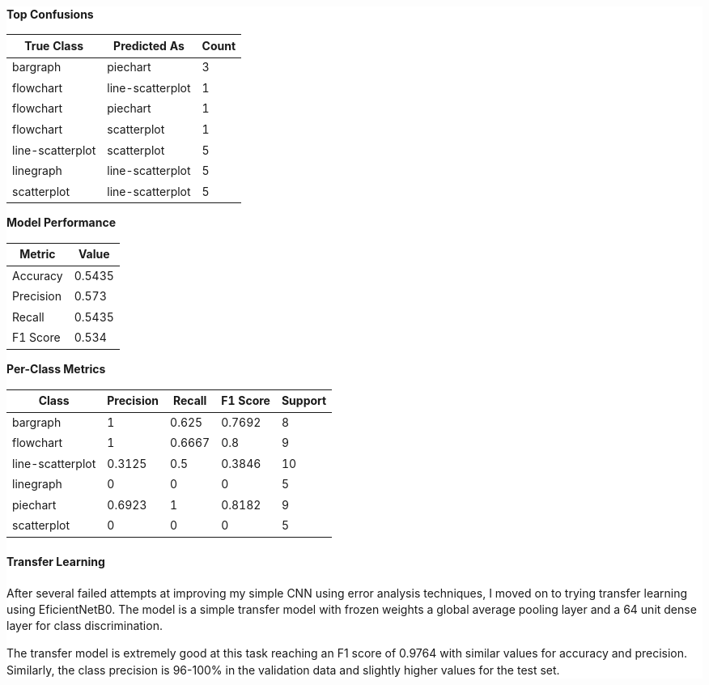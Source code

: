**Top Confusions**

| True Class       | Predicted As     |   Count |
|------------------|------------------|---------|
| bargraph         | piechart         |       3 |
| flowchart        | line-scatterplot |       1 |
| flowchart        | piechart         |       1 |
| flowchart        | scatterplot      |       1 |
| line-scatterplot | scatterplot      |       5 |
| linegraph        | line-scatterplot |       5 |
| scatterplot      | line-scatterplot |       5 |

**Model Performance**

| Metric    |   Value |
|-----------|---------|
| Accuracy  |  0.5435 |
| Precision |  0.573  |
| Recall    |  0.5435 |
| F1 Score  |  0.534  |

**Per-Class Metrics**

| Class            |   Precision |   Recall |   F1 Score |   Support |
|------------------|-------------|----------|------------|-----------|
| bargraph         |      1      |   0.625  |     0.7692 |         8 |
| flowchart        |      1      |   0.6667 |     0.8    |         9 |
| line-scatterplot |      0.3125 |   0.5    |     0.3846 |        10 |
| linegraph        |      0      |   0      |     0      |         5 |
| piechart         |      0.6923 |   1      |     0.8182 |         9 |
| scatterplot      |      0      |   0      |     0      |         5 |

#### Transfer Learning

After several failed attempts at improving my simple CNN using error analysis techniques, I moved on to trying transfer learning using EficientNetB0. The model is a simple transfer model with frozen weights a global average pooling layer and a 64 unit dense layer for class discrimination.

The transfer model is extremely good at this task reaching an F1 score of 0.9764 with similar values for accuracy and precision. Similarly, the class precision is 96-100% in the validation data and slightly higher values for the test set.

